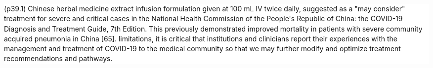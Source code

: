 (p39.1) Chinese herbal medicine extract infusion formulation given at 100 mL IV twice daily, suggested as a "may consider" treatment for severe and critical cases in the National Health Commission of the People's Republic of China: the COVID-19 Diagnosis and Treatment Guide, 7th Edition. This previously demonstrated improved mortality in patients with severe community acquired pneumonia in China [65]. limitations, it is critical that institutions and clinicians report their experiences with the management and treatment of COVID-19 to the medical community so that we may further modify and optimize treatment recommendations and pathways.
